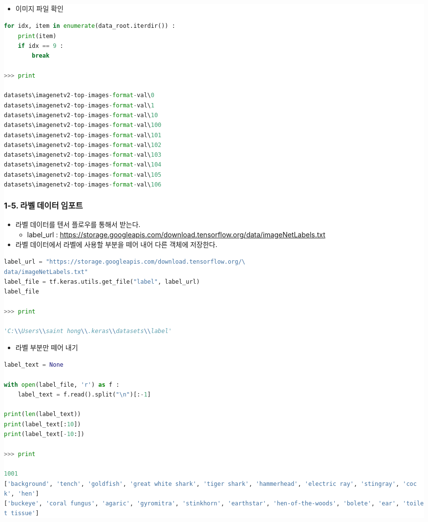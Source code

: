 - 이미지 파일 확인

```python
for idx, item in enumerate(data_root.iterdir()) :
    print(item)
    if idx == 9 :
        break

>>> print

datasets\imagenetv2-top-images-format-val\0
datasets\imagenetv2-top-images-format-val\1
datasets\imagenetv2-top-images-format-val\10
datasets\imagenetv2-top-images-format-val\100
datasets\imagenetv2-top-images-format-val\101
datasets\imagenetv2-top-images-format-val\102
datasets\imagenetv2-top-images-format-val\103
datasets\imagenetv2-top-images-format-val\104
datasets\imagenetv2-top-images-format-val\105
datasets\imagenetv2-top-images-format-val\106
```

### 1-5. 라벨 데이터 임포트
- 라벨 데이터를 텐서 플로우를 통해서 받는다.
    - label_url : https://storage.googleapis.com/download.tensorflow.org/data/imageNetLabels.txt
- 라벨 데이터에서 라벨에 사용할 부분을 떼어 내어 다른 객체에 저장한다.    

```python
label_url = "https://storage.googleapis.com/download.tensorflow.org/\
data/imageNetLabels.txt"
label_file = tf.keras.utils.get_file("label", label_url)
label_file

>>> print

'C:\\Users\\saint hong\\.keras\\datasets\\label'
```

- 라벨 부분만 떼어 내기

```python
label_text = None

with open(label_file, 'r') as f :
    label_text = f.read().split("\n")[:-1]

print(len(label_text))
print(label_text[:10])
print(label_text[-10:])

>>> print

1001
['background', 'tench', 'goldfish', 'great white shark', 'tiger shark', 'hammerhead', 'electric ray', 'stingray', 'cock', 'hen']
['buckeye', 'coral fungus', 'agaric', 'gyromitra', 'stinkhorn', 'earthstar', 'hen-of-the-woods', 'bolete', 'ear', 'toilet tissue']
```
